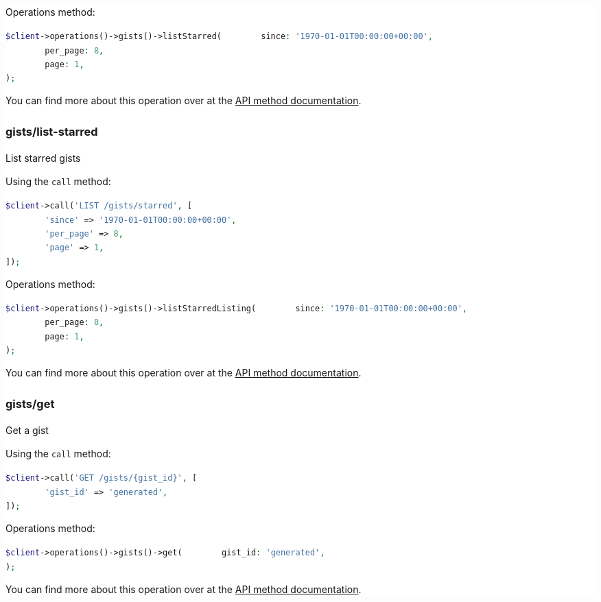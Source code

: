Operations method:
```php
$client->operations()->gists()->listStarred(        since: '1970-01-01T00:00:00+00:00',
        per_page: 8,
        page: 1,
);
```

You can find more about this operation over at the [API method documentation](https://docs.github.com/rest/gists/gists#list-starred-gists).


### gists/list-starred

List starred gists

Using the `call` method:
```php
$client->call('LIST /gists/starred', [
        'since' => '1970-01-01T00:00:00+00:00',
        'per_page' => 8,
        'page' => 1,
]);
```

Operations method:
```php
$client->operations()->gists()->listStarredListing(        since: '1970-01-01T00:00:00+00:00',
        per_page: 8,
        page: 1,
);
```

You can find more about this operation over at the [API method documentation](https://docs.github.com/rest/gists/gists#list-starred-gists).


### gists/get

Get a gist

Using the `call` method:
```php
$client->call('GET /gists/{gist_id}', [
        'gist_id' => 'generated',
]);
```

Operations method:
```php
$client->operations()->gists()->get(        gist_id: 'generated',
);
```

You can find more about this operation over at the [API method documentation](https://docs.github.com/rest/gists/gists#get-a-gist).

